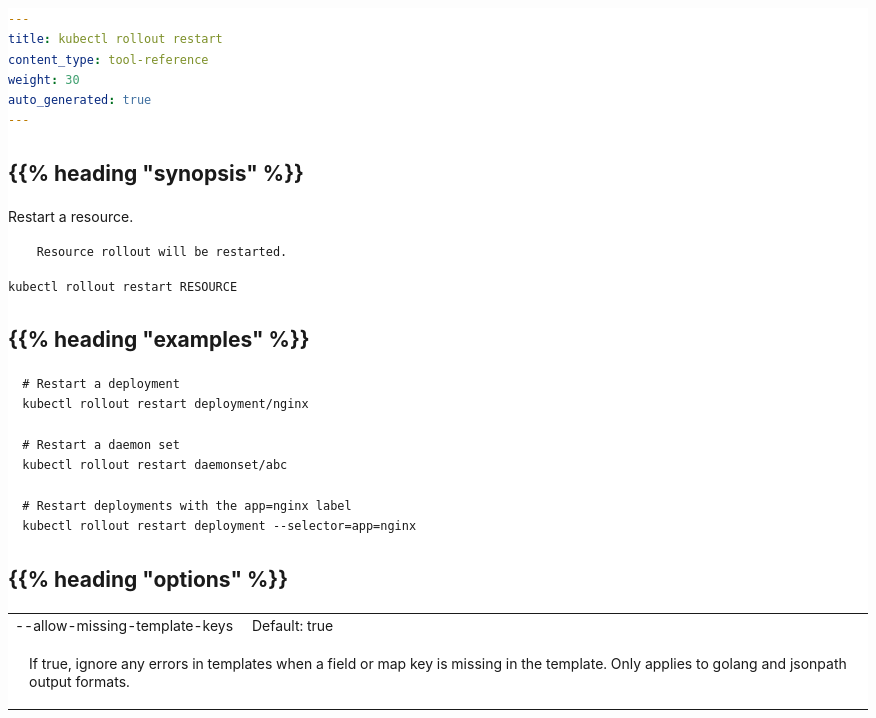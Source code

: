```yaml
---
title: kubectl rollout restart
content_type: tool-reference
weight: 30
auto_generated: true
---
```






## {{% heading "synopsis" %}}


Restart a resource.

        Resource rollout will be restarted.

```
kubectl rollout restart RESOURCE
```

## {{% heading "examples" %}}

```
  # Restart a deployment
  kubectl rollout restart deployment/nginx
  
  # Restart a daemon set
  kubectl rollout restart daemonset/abc
  
  # Restart deployments with the app=nginx label
  kubectl rollout restart deployment --selector=app=nginx
```

## {{% heading "options" %}}

   <table style="width: 100%; table-layout: fixed;">
<colgroup>
<col span="1" style="width: 10px;" />
<col span="1" />
</colgroup>
<tbody>

<tr>
<td colspan="2">--allow-missing-template-keys&nbsp;&nbsp;&nbsp;&nbsp;&nbsp;Default: true</td>
</tr>
<tr>
<td></td><td style="line-height: 130%; word-wrap: break-word;"><p>If true, ignore any errors in templates when a field or map key is missing in the template. Only applies to golang and jsonpath output formats.</p></td>
</tr>
